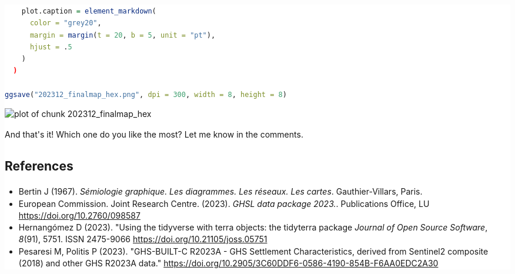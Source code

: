 ``` r
    plot.caption = element_markdown(
      color = "grey20",
      margin = margin(t = 20, b = 5, unit = "pt"),
      hjust = .5
    )
  )

ggsave("202312_finalmap_hex.png", dpi = 300, width = 8, height = 8)
```

<img src="https://dieghernan.github.io/assets/img/blog/202312_finalmap_hex.webp" alt="plot of chunk 202312_finalmap_hex"/>

And that's it! Which one do you like the most? Let me know in the comments.

## References

-   Bertin J (1967). *Sémiologie graphique. Les diagrammes. Les réseaux. Les
    cartes*. Gauthier-Villars, Paris.
-   European Commission. Joint Research Centre. (2023). *GHSL data package
    2023.*. Publications Office, LU <https://doi.org/10.2760/098587>
-   Hernangómez D (2023). "Using the tidyverse with terra objects: the tidyterra
    package *Journal of Open Source Software*, *8*(91), 5751. ISSN 2475-9066
    <https://doi.org/10.21105/joss.05751>
-   Pesaresi M, Politis P (2023). "GHS-BUILT-C R2023A - GHS Settlement
    Characteristics, derived from Sentinel2 composite (2018) and other GHS
    R2023A data." <https://doi.org/10.2905/3C60DDF6-0586-4190-854B-F6AA0EDC2A30>
